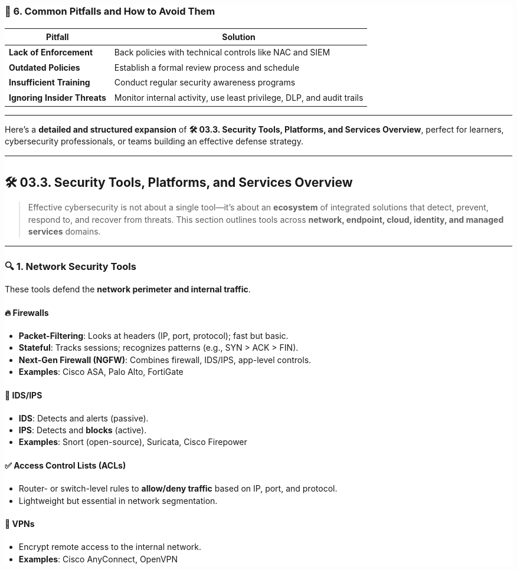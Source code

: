 ### 🚨 6. **Common Pitfalls and How to Avoid Them**

| Pitfall | Solution |
|---------|----------|
| **Lack of Enforcement** | Back policies with technical controls like NAC and SIEM |
| **Outdated Policies** | Establish a formal review process and schedule |
| **Insufficient Training** | Conduct regular security awareness programs |
| **Ignoring Insider Threats** | Monitor internal activity, use least privilege, DLP, and audit trails |

---

 
 Here’s a **detailed and structured expansion** of **🛠️ 03.3. Security Tools, Platforms, and Services Overview**, perfect for learners, cybersecurity professionals, or teams building an effective defense strategy.

---

## 🛠️ **03.3. Security Tools, Platforms, and Services Overview**

> Effective cybersecurity is not about a single tool—it’s about an **ecosystem** of integrated solutions that detect, prevent, respond to, and recover from threats. This section outlines tools across **network, endpoint, cloud, identity, and managed services** domains.

---

### 🔍 1. **Network Security Tools**

These tools defend the **network perimeter and internal traffic**.

#### 🔥 Firewalls
- **Packet-Filtering**: Looks at headers (IP, port, protocol); fast but basic.
- **Stateful**: Tracks sessions; recognizes patterns (e.g., SYN > ACK > FIN).
- **Next-Gen Firewall (NGFW)**: Combines firewall, IDS/IPS, app-level controls.
- **Examples**: Cisco ASA, Palo Alto, FortiGate

#### 🔎 IDS/IPS
- **IDS**: Detects and alerts (passive).
- **IPS**: Detects and **blocks** (active).
- **Examples**: Snort (open-source), Suricata, Cisco Firepower

#### ✅ Access Control Lists (ACLs)
- Router- or switch-level rules to **allow/deny traffic** based on IP, port, and protocol.
- Lightweight but essential in network segmentation.

#### 🔐 VPNs
- Encrypt remote access to the internal network.
- **Examples**: Cisco AnyConnect, OpenVPN
